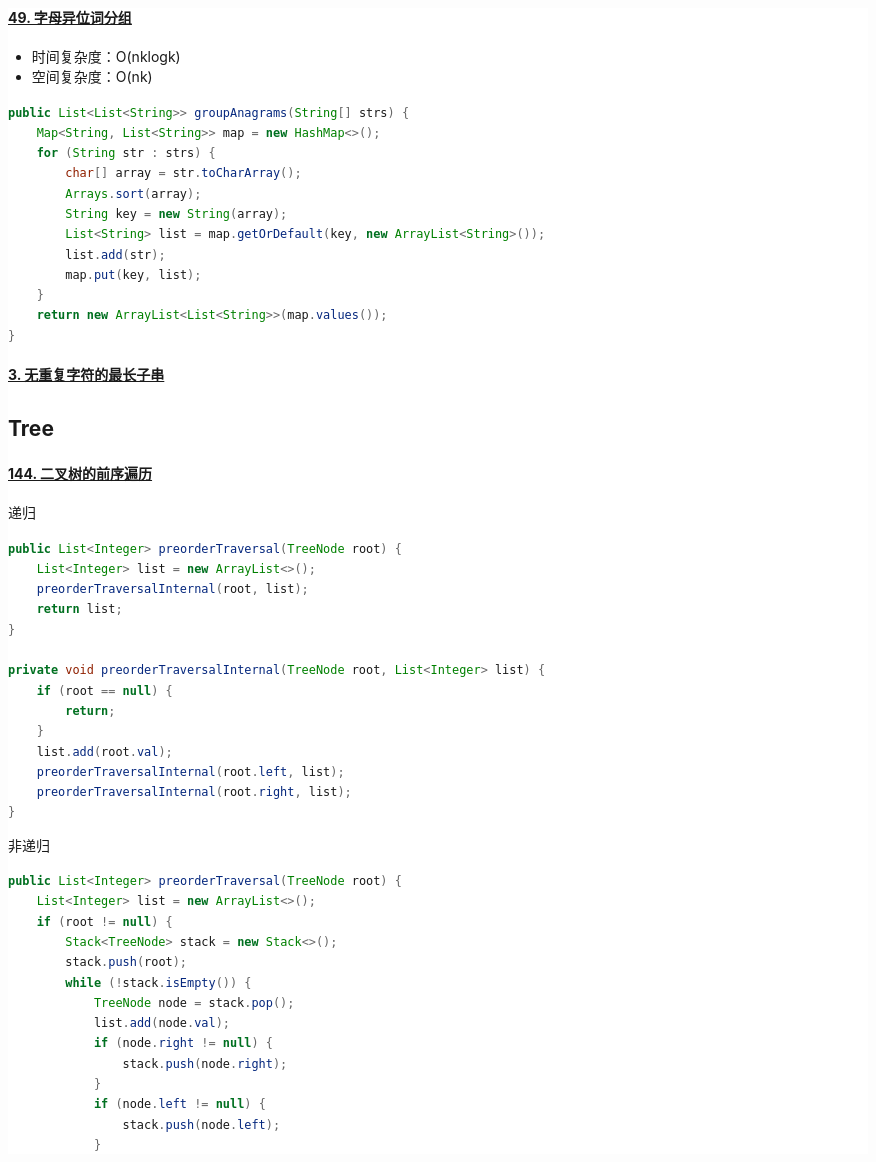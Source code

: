 #### [49. 字母异位词分组](https://leetcode-cn.com/problems/group-anagrams/)

* 时间复杂度：O(nklogk)
* 空间复杂度：O(nk)

```java
public List<List<String>> groupAnagrams(String[] strs) {
    Map<String, List<String>> map = new HashMap<>();
    for (String str : strs) {
        char[] array = str.toCharArray();
        Arrays.sort(array);
        String key = new String(array);
        List<String> list = map.getOrDefault(key, new ArrayList<String>());
        list.add(str);
        map.put(key, list);
    }
    return new ArrayList<List<String>>(map.values());
}
```

#### [3. 无重复字符的最长子串](https://leetcode-cn.com/problems/longest-substring-without-repeating-characters/)



## Tree

#### [144. 二叉树的前序遍历](https://leetcode-cn.com/problems/binary-tree-preorder-traversal/)

递归

```java
public List<Integer> preorderTraversal(TreeNode root) {
    List<Integer> list = new ArrayList<>();
    preorderTraversalInternal(root, list);
    return list;
}

private void preorderTraversalInternal(TreeNode root, List<Integer> list) {
    if (root == null) {
        return;
    }
    list.add(root.val);
    preorderTraversalInternal(root.left, list);
    preorderTraversalInternal(root.right, list);
}
```

非递归

```java
public List<Integer> preorderTraversal(TreeNode root) {
    List<Integer> list = new ArrayList<>();
    if (root != null) {
        Stack<TreeNode> stack = new Stack<>();
        stack.push(root);
        while (!stack.isEmpty()) {
            TreeNode node = stack.pop();
            list.add(node.val);
            if (node.right != null) {
                stack.push(node.right);
            }
            if (node.left != null) {
                stack.push(node.left);
            }
```